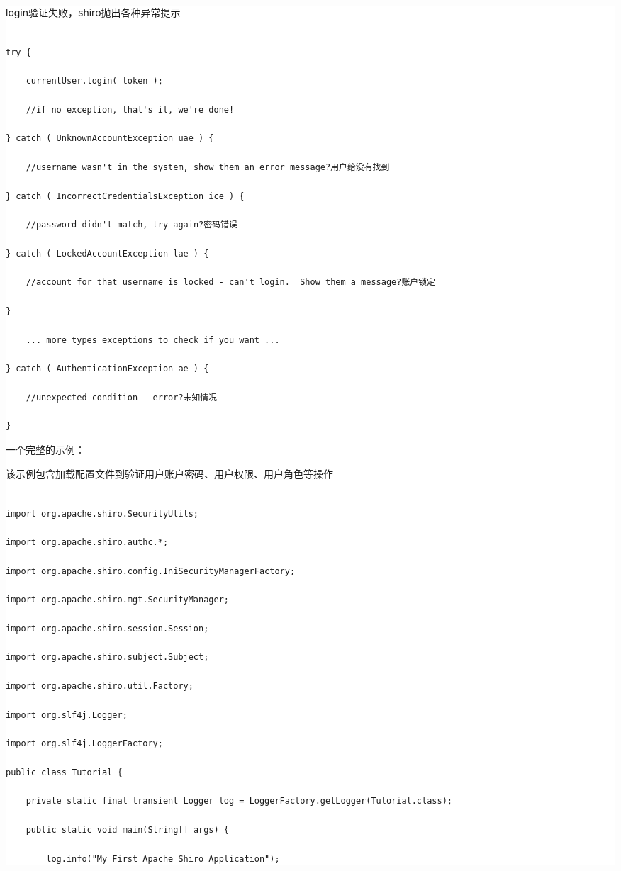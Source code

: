 login验证失败，shiro抛出各种异常提示

```

try {

    currentUser.login( token );

    //if no exception, that's it, we're done!

} catch ( UnknownAccountException uae ) {

    //username wasn't in the system, show them an error message?用户给没有找到

} catch ( IncorrectCredentialsException ice ) {

    //password didn't match, try again?密码错误

} catch ( LockedAccountException lae ) {

    //account for that username is locked - can't login.  Show them a message?账户锁定

}

    ... more types exceptions to check if you want ...

} catch ( AuthenticationException ae ) {

    //unexpected condition - error?未知情况

}

```

一个完整的示例：

该示例包含加载配置文件到验证用户账户密码、用户权限、用户角色等操作

```

import org.apache.shiro.SecurityUtils;

import org.apache.shiro.authc.*;

import org.apache.shiro.config.IniSecurityManagerFactory;

import org.apache.shiro.mgt.SecurityManager;

import org.apache.shiro.session.Session;

import org.apache.shiro.subject.Subject;

import org.apache.shiro.util.Factory;

import org.slf4j.Logger;

import org.slf4j.LoggerFactory;

public class Tutorial {

    private static final transient Logger log = LoggerFactory.getLogger(Tutorial.class);

    public static void main(String[] args) {

        log.info("My First Apache Shiro Application");

```